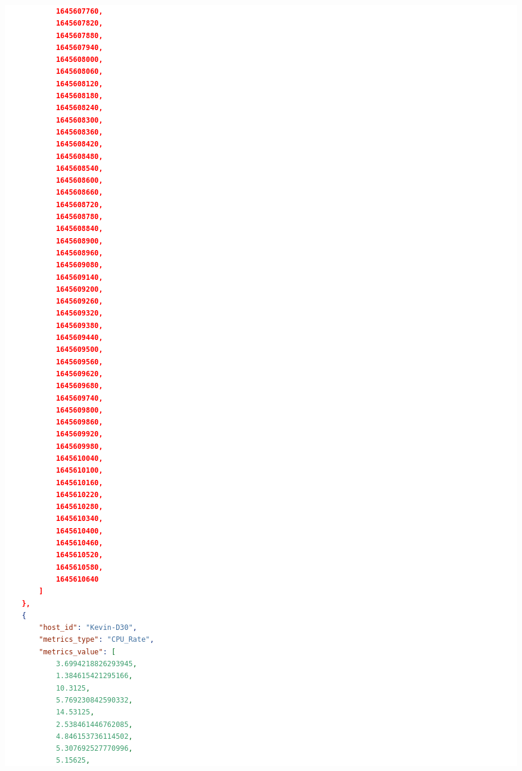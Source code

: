 ```json
            1645607760,
            1645607820,
            1645607880,
            1645607940,
            1645608000,
            1645608060,
            1645608120,
            1645608180,
            1645608240,
            1645608300,
            1645608360,
            1645608420,
            1645608480,
            1645608540,
            1645608600,
            1645608660,
            1645608720,
            1645608780,
            1645608840,
            1645608900,
            1645608960,
            1645609080,
            1645609140,
            1645609200,
            1645609260,
            1645609320,
            1645609380,
            1645609440,
            1645609500,
            1645609560,
            1645609620,
            1645609680,
            1645609740,
            1645609800,
            1645609860,
            1645609920,
            1645609980,
            1645610040,
            1645610100,
            1645610160,
            1645610220,
            1645610280,
            1645610340,
            1645610400,
            1645610460,
            1645610520,
            1645610580,
            1645610640
        ]
    },
    {
        "host_id": "Kevin-D30",
        "metrics_type": "CPU_Rate",
        "metrics_value": [
            3.6994218826293945,
            1.384615421295166,
            10.3125,
            5.769230842590332,
            14.53125,
            2.538461446762085,
            4.846153736114502,
            5.307692527770996,
            5.15625,
```